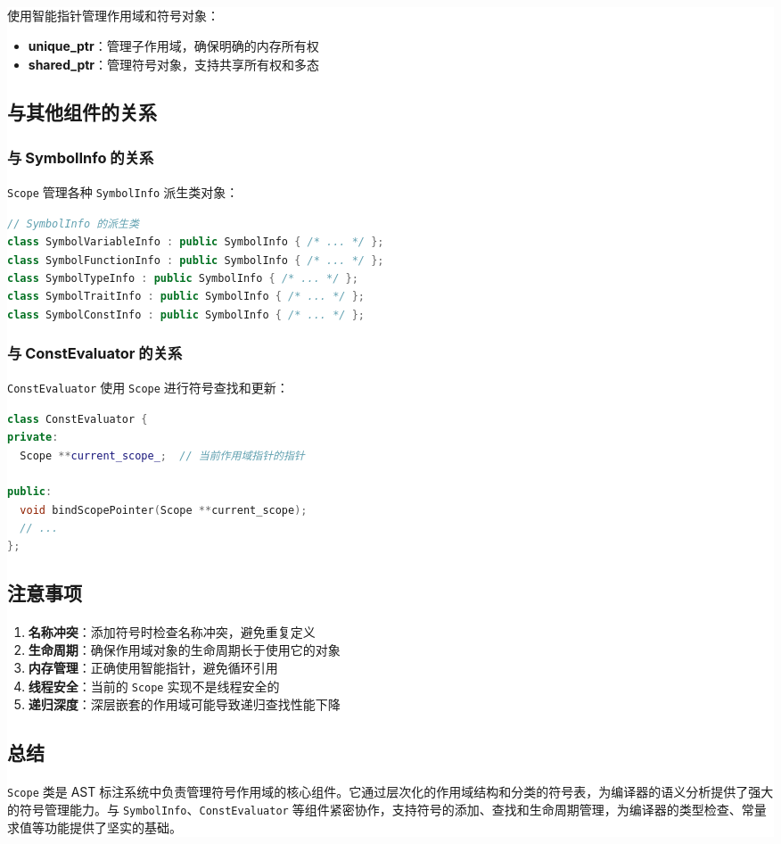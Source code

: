 使用智能指针管理作用域和符号对象：

- **unique_ptr**：管理子作用域，确保明确的内存所有权
- **shared_ptr**：管理符号对象，支持共享所有权和多态

## 与其他组件的关系

### 与 SymbolInfo 的关系

`Scope` 管理各种 `SymbolInfo` 派生类对象：

```cpp
// SymbolInfo 的派生类
class SymbolVariableInfo : public SymbolInfo { /* ... */ };
class SymbolFunctionInfo : public SymbolInfo { /* ... */ };
class SymbolTypeInfo : public SymbolInfo { /* ... */ };
class SymbolTraitInfo : public SymbolInfo { /* ... */ };
class SymbolConstInfo : public SymbolInfo { /* ... */ };
```

### 与 ConstEvaluator 的关系

`ConstEvaluator` 使用 `Scope` 进行符号查找和更新：

```cpp
class ConstEvaluator {
private:
  Scope **current_scope_;  // 当前作用域指针的指针
  
public:
  void bindScopePointer(Scope **current_scope);
  // ...
};
```

## 注意事项

1. **名称冲突**：添加符号时检查名称冲突，避免重复定义
2. **生命周期**：确保作用域对象的生命周期长于使用它的对象
3. **内存管理**：正确使用智能指针，避免循环引用
4. **线程安全**：当前的 `Scope` 实现不是线程安全的
5. **递归深度**：深层嵌套的作用域可能导致递归查找性能下降

## 总结

`Scope` 类是 AST 标注系统中负责管理符号作用域的核心组件。它通过层次化的作用域结构和分类的符号表，为编译器的语义分析提供了强大的符号管理能力。与 `SymbolInfo`、`ConstEvaluator` 等组件紧密协作，支持符号的添加、查找和生命周期管理，为编译器的类型检查、常量求值等功能提供了坚实的基础。